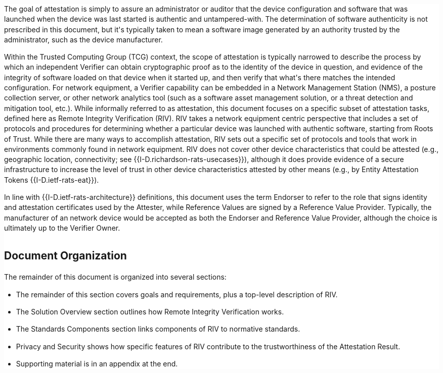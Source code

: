 
The goal of attestation is simply to assure an administrator or auditor that the device configuration and software
that was launched when the device was last started is authentic and untampered-with.
The determination of software authenticity is not prescribed in this document, but it's typically taken to mean
a software image generated by an authority trusted by the administrator, such as the device manufacturer.

Within the Trusted Computing Group (TCG) context, the scope of attestation is typically narrowed to describe the process by
which an independent Verifier can obtain cryptographic proof as to the identity
of the device in question, and evidence of the integrity of software loaded on
that device when it started up, and then verify that what's there matches the 
intended configuration.  For network equipment, a Verifier capability can
be embedded in a Network Management Station (NMS), a posture collection server,
or other network analytics tool (such as a software asset management solution,
or a threat detection and mitigation tool, etc.). While informally referred
to as attestation, this document focuses on a specific subset of attestation tasks, defined here as Remote
Integrity Verification (RIV).  RIV takes a network equipment centric perspective
that includes a set of protocols and procedures for determining whether a
particular device was launched with authentic software, starting from Roots
of Trust.  While there are many ways to accomplish attestation, RIV sets
out a specific set of protocols and tools that work in environments commonly
found in network equipment.  RIV does not cover other device characteristics
that could be attested (e.g., geographic location, connectivity; 
see {{I-D.richardson-rats-usecases}}), although it does provide evidence of a secure infrastructure
to increase the level of trust in other device characteristics attested
by other means (e.g., by Entity Attestation Tokens {{I-D.ietf-rats-eat}}).

In line with {{I-D.ietf-rats-architecture}} definitions, this document uses the term Endorser to refer to the 
role that signs identity and attestation certificates used by the Attester, while Reference Values are signed 
by a Reference Value Provider.  Typically, the manufacturer of an network device would be accepted as 
both the Endorser and Reference Value Provider, although the choice is ultimately up to the Verifier Owner.


## Document Organization

The remainder of this document is organized into several sections:

* The remainder of this section covers goals and requirements, plus a top-level description of RIV.

* The Solution Overview section outlines how Remote Integrity Verification works.

* The Standards Components section links components of RIV to normative standards.

* Privacy and Security shows how specific features of RIV contribute to the trustworthiness of the Attestation Result.

* Supporting material is in an appendix at the end.

